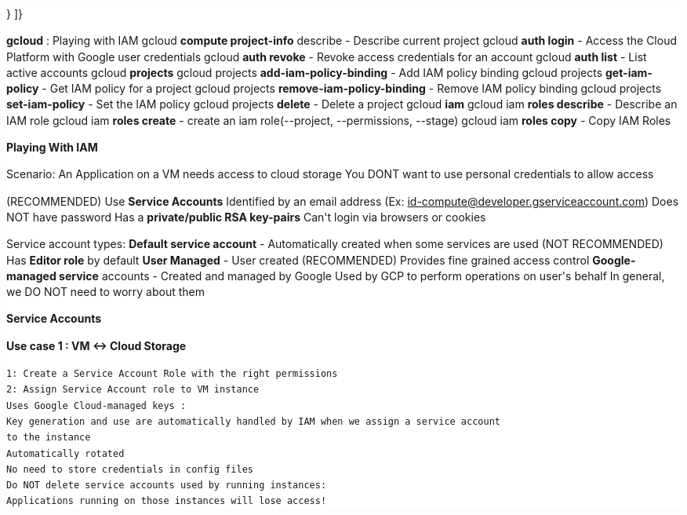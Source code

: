 }
]}


**gcloud** : Playing with IAM
gcloud **compute project-info** describe - Describe current project
gcloud **auth login** - Access the Cloud Platform with Google user credentials
gcloud **auth revoke** - Revoke access credentials for an account
gcloud **auth list** - List active accounts
gcloud **projects**
gcloud projects **add-iam-policy-binding** - Add IAM policy binding
gcloud projects **get-iam-policy** - Get IAM policy for a project
gcloud projects **remove-iam-policy-binding** - Remove IAM policy binding
gcloud projects **set-iam-policy** - Set the IAM policy
gcloud projects **delete** - Delete a project
gcloud **iam**
gcloud iam **roles describe** - Describe an IAM role
gcloud iam **roles create** - create an iam role(--project, --permissions, --stage)
gcloud iam **roles copy** - Copy IAM Roles

**Playing With IAM**


Scenario: An Application on a VM needs access to cloud storage
You DONT want to use personal credentials to allow access

(RECOMMENDED) Use **Service Accounts**
Identified by an email address (Ex: id-compute@developer.gserviceaccount.com)
Does NOT have password
Has a **private/public RSA key-pairs**
Can't login via browsers or cookies

Service account types:
**Default service account** - Automatically created when some services are used
(NOT RECOMMENDED) Has **Editor role** by default
**User Managed** - User created
(RECOMMENDED) Provides fine grained access control
**Google-managed service** accounts - Created and managed by Google
Used by GCP to perform operations on user's behalf
In general, we DO NOT need to worry about them

**Service Accounts**


**Use case 1 : VM <-> Cloud Storage**

```
1: Create a Service Account Role with the right permissions
2: Assign Service Account role to VM instance
Uses Google Cloud-managed keys :
Key generation and use are automatically handled by IAM when we assign a service account
to the instance
Automatically rotated
No need to store credentials in config files
Do NOT delete service accounts used by running instances:
Applications running on those instances will lose access!
```
